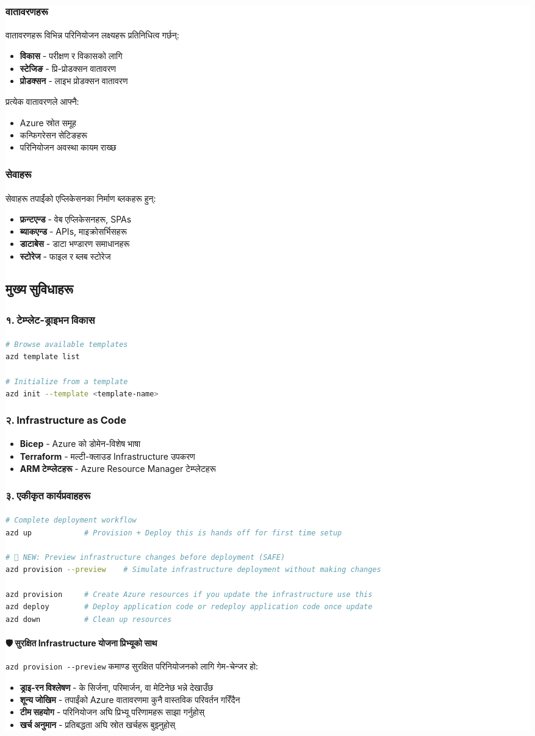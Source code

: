 ### वातावरणहरू
वातावरणहरू विभिन्न परिनियोजन लक्ष्यहरू प्रतिनिधित्व गर्छन्:
- **विकास** - परीक्षण र विकासको लागि
- **स्टेजिङ** - प्रि-प्रोडक्सन वातावरण
- **प्रोडक्सन** - लाइभ प्रोडक्सन वातावरण

प्रत्येक वातावरणले आफ्नै:
- Azure स्रोत समूह
- कन्फिगरेसन सेटिङहरू
- परिनियोजन अवस्था कायम राख्छ

### सेवाहरू
सेवाहरू तपाईंको एप्लिकेसनका निर्माण ब्लकहरू हुन्:
- **फ्रन्टएन्ड** - वेब एप्लिकेसनहरू, SPAs
- **ब्याकएन्ड** - APIs, माइक्रोसर्भिसहरू
- **डाटाबेस** - डाटा भण्डारण समाधानहरू
- **स्टोरेज** - फाइल र ब्लब स्टोरेज

## मुख्य सुविधाहरू

### १. टेम्प्लेट-ड्राइभन विकास
```bash
# Browse available templates
azd template list

# Initialize from a template
azd init --template <template-name>
```

### २. Infrastructure as Code
- **Bicep** - Azure को डोमेन-विशेष भाषा
- **Terraform** - मल्टी-क्लाउड Infrastructure उपकरण
- **ARM टेम्प्लेटहरू** - Azure Resource Manager टेम्प्लेटहरू

### ३. एकीकृत कार्यप्रवाहहरू
```bash
# Complete deployment workflow
azd up            # Provision + Deploy this is hands off for first time setup

# 🧪 NEW: Preview infrastructure changes before deployment (SAFE)
azd provision --preview    # Simulate infrastructure deployment without making changes

azd provision     # Create Azure resources if you update the infrastructure use this
azd deploy        # Deploy application code or redeploy application code once update
azd down          # Clean up resources
```

#### 🛡️ सुरक्षित Infrastructure योजना प्रिभ्यूको साथ
`azd provision --preview` कमाण्ड सुरक्षित परिनियोजनको लागि गेम-चेन्जर हो:
- **ड्राइ-रन विश्लेषण** - के सिर्जना, परिमार्जन, वा मेटिनेछ भन्ने देखाउँछ
- **शून्य जोखिम** - तपाईंको Azure वातावरणमा कुनै वास्तविक परिवर्तन गरिँदैन
- **टीम सहयोग** - परिनियोजन अघि प्रिभ्यू परिणामहरू साझा गर्नुहोस्
- **खर्च अनुमान** - प्रतिबद्धता अघि स्रोत खर्चहरू बुझ्नुहोस्
